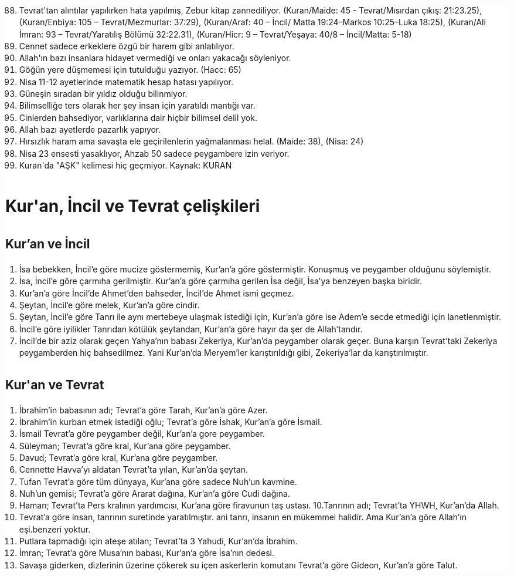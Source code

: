 88. Tevrat'tan alıntılar yapılırken hata yapılmış, Zebur kitap zannediliyor. (Kuran/Maide: 45 - Tevrat/Mısırdan çıkış: 21:23.25), (Kuran/Enbiya: 105 – Tevrat/Mezmurlar: 37:29), (Kuran/Araf: 40 – İncil/ Matta 19:24–Markos 10:25–Luka 18:25), (Kuran/Ali İmran: 93 – Tevrat/Yaratılış Bölümü 32:22.31), (Kuran/Hicr: 9 – Tevrat/Yeşaya: 40/8 – İncil/Matta: 5-18) 
89. Cennet sadece erkeklere özgü bir harem gibi anlatılıyor.
90. Allah'ın bazı insanlara hidayet vermediği ve onları yakacağı söyleniyor.
91. Göğün yere düşmemesi için tutulduğu yazıyor. (Hacc: 65)
92. Nisa 11-12 ayetlerinde matematik hesap hatası yapılıyor.
93. Güneşin sıradan bir yıldız olduğu bilinmiyor.
94. Bilimselliğe ters olarak her şey insan için yaratıldı mantığı var.
95. Cinlerden bahsediyor, varlıklarına dair hiçbir bilimsel delil yok.
96. Allah bazı ayetlerde pazarlık yapıyor.
97. Hırsızlık haram ama savaşta ele geçirilenlerin yağmalanması helal. (Maide: 38), (Nisa: 24)
98. Nisa 23 ensesti yasaklıyor, Ahzab 50 sadece peygambere izin veriyor.
99. Kuran'da "AŞK" kelimesi hiç geçmiyor.
Kaynak: KURAN 

# Kur'an, İncil ve Tevrat çelişkileri

## Kur’an ve İncil

1. İsa bebekken, İncil’e göre mucize göstermemiş, Kur’an’a göre göstermiştir. Konuşmuş ve peygamber olduğunu söylemiştir.
2. İsa, İncil’e göre çarmıha gerilmiştir. Kur’an’a göre çarmıha gerilen İsa değil, İsa’ya benzeyen başka biridir.
3. Kur’an’a göre İncil’de Ahmet’den bahseder, İncil’de Ahmet ismi geçmez.
4. Şeytan, İncil’e göre melek, Kur’an’a göre cindir.
5. Şeytan, İncil’e göre Tanrı ile aynı mertebeye ulaşmak istediği için, Kur’an’a göre ise Adem’e secde etmediği için lanetlenmiştir.
6. İncil’e göre iyilikler Tanrıdan kötülük şeytandan, Kur’an’a göre hayır da şer de Allah’tandır.
7. İncil’de bir aziz olarak geçen Yahya’nın babası Zekeriya, Kur’an’da peygamber olarak geçer. Buna karşın Tevrat’taki Zekeriya peygamberden hiç bahsedilmez.
Yani Kur’an’da Meryem’ler karıştırıldığı gibi, Zekeriya’lar da karıştırılmıştır.

## Kur'an ve Tevrat

1. İbrahim’in babasının adı; Tevrat’a göre Tarah, Kur’an’a göre Azer.
2. İbrahim’in kurban etmek istediği oğlu; Tevrat’a göre İshak, Kur’an’a göre İsmail.
3. İsmail Tevrat’a göre peygamber değil, Kur’an’a gore peygamber.
4. Süleyman; Tevrat’a göre kral, Kur’ana göre peygamber.
5. Davud; Tevrat’a göre kral, Kur’ana göre peygamber.
6. Cennette Havva’yı aldatan Tevrat’ta yılan, Kur’an’da şeytan.
7. Tufan Tevrat’a göre tüm dünyaya, Kur’ana göre sadece Nuh’un kavmine.
8. Nuh’un gemisi; Tevrat’a göre Ararat dağına, Kur’an’a göre Cudi dağına.
9. Haman; Tevrat’ta Pers kralının yardımcısı, Kur’ana göre firavunun taş ustası.
10.Tanrının adı; Tevrat’ta YHWH, Kur’an’da Allah.
11. Tevrat’a göre insan, tanrının suretinde yaratılmıştır. ani tanrı, insanın en mükemmel halidir. Ama Kur’an’a göre Allah’ın eşi.benzeri yoktur.
12. Putlara tapmadığı için ateşe atılan; Tevrat’ta 3 Yahudi, Kur’an’da İbrahim.
13. İmran; Tevrat’a göre Musa’nın babası, Kur’an’a göre İsa’nın dedesi.
14. Savaşa giderken, dizlerinin üzerine çökerek su içen askerlerin komutanı Tevrat’a göre Gideon, Kur’an’a göre Talut.
